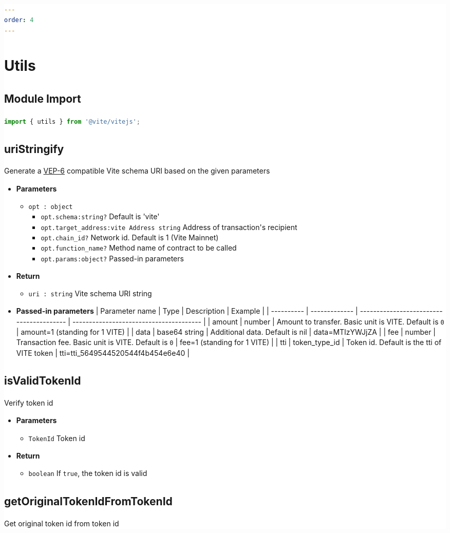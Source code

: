 ```yaml
---
order: 4
---
```


# Utils

## Module Import

```javascript
import { utils } from '@vite/vitejs';
```

## uriStringify
Generate a [VEP-6](https://docs.vite.org/go-vite/vep/vep-6.html) compatible Vite schema URI based on the given parameters

- **Parameters**
    * `opt : object`
        - `opt.schema:string?` Default is 'vite'
        - `opt.target_address:vite Address string` Address of transaction's recipient
        - `opt.chain_id?` Network id. Default is 1 (Vite Mainnet)
        - `opt.function_name?` Method name of contract to be called
        - `opt.params:object?` Passed-in parameters

- **Return**
    * `uri : string` Vite schema URI string

- **Passed-in parameters**
  | Parameter name | Type          | Description                          | Example                                 |
  | ---------- | ------------- | ---------------------------------------- | --------------------------------------- |
  | amount     | number        | Amount to transfer. Basic unit is VITE. Default is `0`       | amount=1 (standing for 1 VITE) |
  | data       | base64 string | Additional data. Default is nil	        | data=MTIzYWJjZA                                  |
  | fee        | number        | Transaction fee. Basic unit is VITE. Default is `0`          | fee=1 (standing for 1 VITE)    |
  | tti        | token_type_id | Token id. Default is the tti of VITE token | tti=tti_5649544520544f4b454e6e40 |

## isValidTokenId
Verify token id

- **Parameters**
    * `TokenId` Token id

- **Return**
    * `boolean` If `true`, the token id is valid

## getOriginalTokenIdFromTokenId
Get original token id from token id
